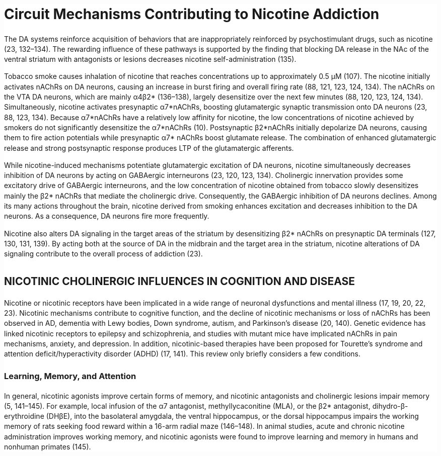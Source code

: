 # Circuit Mechanisms Contributing to Nicotine Addiction

The DA systems reinforce acquisition of behaviors that are inappropriately reinforced by psychostimulant drugs, such as nicotine (23, 132–134). The rewarding influence of these pathways is supported by the finding that blocking DA release in the NAc of the ventral striatum with antagonists or lesions decreases nicotine self-administration (135).

Tobacco smoke causes inhalation of nicotine that reaches concentrations up to approximately 0.5 μM (107). The nicotine initially activates nAChRs on DA neurons, causing an increase in burst firing and overall firing rate (88, 121, 123, 124, 134). The nAChRs on the VTA DA neurons, which are mainly α4β2\* (136–138), largely desensitize over the next few minutes (88, 120, 123, 124, 134). Simultaneously, nicotine activates presynaptic α7\*nAChRs, boosting glutamatergic synaptic transmission onto DA neurons (23, 88, 123, 134). Because α7\*nAChRs have a relatively low affinity for nicotine, the low concentrations of nicotine achieved by smokers do not significantly desensitize the α7\*nAChRs (10). Postsynaptic β2\*nAChRs initially depolarize DA
neurons, causing them to fire action potentials while presynaptic α7* nAChRs boost glutamate release. The combination of enhanced glutamatergic release and strong postsynaptic response produces LTP of the glutamatergic afferents.

While nicotine-induced mechanisms potentiate glutamatergic excitation of DA neurons, nicotine simultaneously decreases inhibition of DA neurons by acting on GABAergic interneurons (23, 120, 123, 134). Cholinergic innervation provides some excitatory drive of GABAergic interneurons, and the low concentration of nicotine obtained from tobacco slowly desensitizes mainly the β2* nAChRs that mediate the cholinergic drive. Consequently, the GABAergic inhibition of DA neurons declines. Among its many actions throughout the brain, nicotine derived from smoking enhances excitation and decreases inhibition to the DA neurons. As a consequence, DA neurons fire more frequently.

Nicotine also alters DA signaling in the target areas of the striatum by desensitizing β2* nAChRs on presynaptic DA terminals (127, 130, 131, 139). By acting both at the source of DA in the midbrain and the target area in the striatum, nicotine alterations of DA signaling contribute to the overall process of addiction (23).

## NICOTINIC CHOLINERGIC INFLUENCES IN COGNITION AND DISEASE

Nicotine or nicotinic receptors have been implicated in a wide range of neuronal dysfunctions and mental illness (17, 19, 20, 22, 23). Nicotinic mechanisms contribute to cognitive function, and the decline of nicotinic mechanisms or loss of nAChRs has been observed in AD, dementia with Lewy bodies, Down syndrome, autism, and Parkinson’s disease (20, 140). Genetic evidence has linked nicotinic receptors to epilepsy and schizophrenia, and studies with mutant mice have implicated nAChRs in pain mechanisms, anxiety, and depression. In addition, nicotinic-based therapies have been proposed for Tourette’s syndrome and attention deficit/hyperactivity disorder (ADHD) (17, 141). This review only briefly considers a few conditions.

### Learning, Memory, and Attention

In general, nicotinic agonists improve certain forms of memory, and nicotinic antagonists and cholinergic lesions impair memory (5, 141–145). For example, local infusion of the α7 antagonist, methyllycaconitine (MLA), or the β2* antagonist, dihydro-β-erythroidine (DHβE), into the basolateral amygdala, the ventral hippocampus, or the dorsal hippocampus impairs the working memory of rats seeking food reward within a 16-arm radial maze (146–148). In animal studies, acute and chronic nicotine administration improves working memory, and nicotinic agonists were found to improve learning and memory in humans and nonhuman primates (145).
